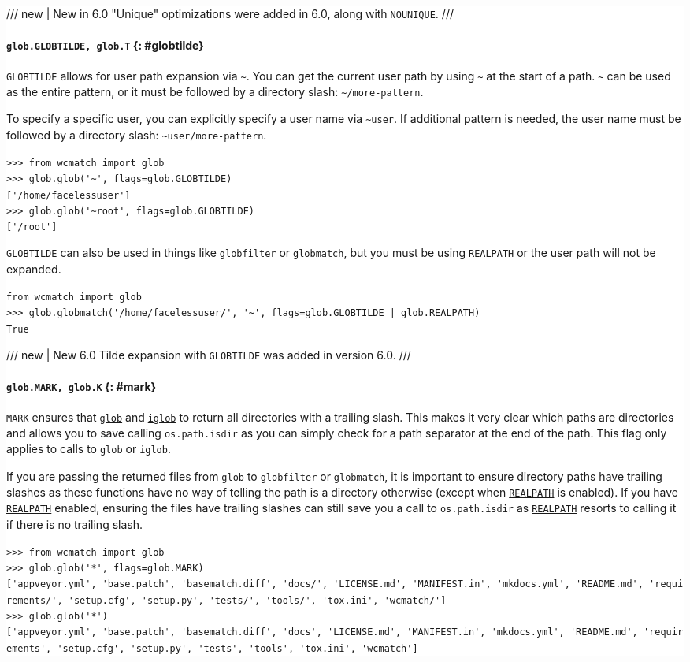 /// new | New in 6.0
"Unique" optimizations were added in 6.0, along with `NOUNIQUE`.
///

#### `glob.GLOBTILDE, glob.T` {: #globtilde}

`GLOBTILDE` allows for user path expansion via `~`. You can get the current user path by using `~` at the start of a path.
`~` can be used as the entire pattern, or it must be followed by a directory slash: `~/more-pattern`.

To specify a specific user, you can explicitly specify a user name via `~user`. If additional pattern is needed, the
user name must be followed by a directory slash: `~user/more-pattern`.

```pycon3
>>> from wcmatch import glob
>>> glob.glob('~', flags=glob.GLOBTILDE)
['/home/facelessuser']
>>> glob.glob('~root', flags=glob.GLOBTILDE)
['/root']
```

`GLOBTILDE` can also be used in things like [`globfilter`](#globfilter) or [`globmatch`](#globmatch), but you must
be using [`REALPATH`](#realpath) or the user path will not be expanded.

```pycon3
from wcmatch import glob
>>> glob.globmatch('/home/facelessuser/', '~', flags=glob.GLOBTILDE | glob.REALPATH)
True
```

/// new | New 6.0
Tilde expansion with `GLOBTILDE` was added in version 6.0.
///

#### `glob.MARK, glob.K` {: #mark}

`MARK` ensures that [`glob`](#glob) and [`iglob`](#iglob) to return all directories with a trailing slash. This
makes it very clear which paths are directories and allows you to save calling `os.path.isdir` as you can simply check
for a path separator at the end of the path. This flag only applies to calls to `glob` or `iglob`.

If you are passing the returned files from `glob` to [`globfilter`](#globfilter) or [`globmatch`](#globmatch),
it is important to ensure directory paths have trailing slashes as these functions have no way of telling the path is a
directory otherwise (except when [`REALPATH`](#realpath) is enabled). If you have [`REALPATH`](#realpath)
enabled, ensuring the files have trailing slashes can still save you a call to `os.path.isdir` as
[`REALPATH`](#realpath) resorts to calling it if there is no trailing slash.

```pycon3
>>> from wcmatch import glob
>>> glob.glob('*', flags=glob.MARK)
['appveyor.yml', 'base.patch', 'basematch.diff', 'docs/', 'LICENSE.md', 'MANIFEST.in', 'mkdocs.yml', 'README.md', 'requirements/', 'setup.cfg', 'setup.py', 'tests/', 'tools/', 'tox.ini', 'wcmatch/']
>>> glob.glob('*')
['appveyor.yml', 'base.patch', 'basematch.diff', 'docs', 'LICENSE.md', 'MANIFEST.in', 'mkdocs.yml', 'README.md', 'requirements', 'setup.cfg', 'setup.py', 'tests', 'tools', 'tox.ini', 'wcmatch']
```


[^1]: Identical patterns are only reduced by comparing case sensitively as POSIX character classes are case sensitive: